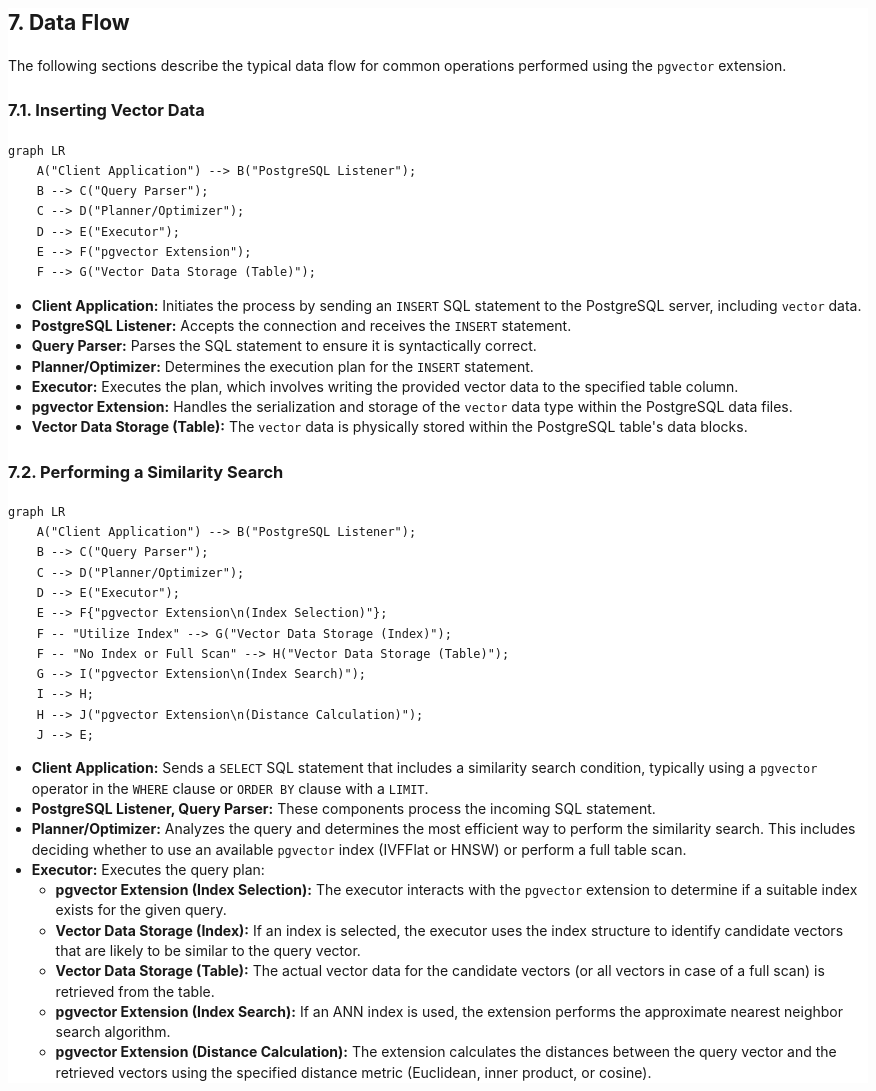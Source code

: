 ## 7. Data Flow

The following sections describe the typical data flow for common operations performed using the `pgvector` extension.

### 7.1. Inserting Vector Data

```mermaid
graph LR
    A("Client Application") --> B("PostgreSQL Listener");
    B --> C("Query Parser");
    C --> D("Planner/Optimizer");
    D --> E("Executor");
    E --> F("pgvector Extension");
    F --> G("Vector Data Storage (Table)");
```

*   **Client Application:** Initiates the process by sending an `INSERT` SQL statement to the PostgreSQL server, including `vector` data.
*   **PostgreSQL Listener:** Accepts the connection and receives the `INSERT` statement.
*   **Query Parser:** Parses the SQL statement to ensure it is syntactically correct.
*   **Planner/Optimizer:** Determines the execution plan for the `INSERT` statement.
*   **Executor:** Executes the plan, which involves writing the provided vector data to the specified table column.
*   **pgvector Extension:**  Handles the serialization and storage of the `vector` data type within the PostgreSQL data files.
*   **Vector Data Storage (Table):** The `vector` data is physically stored within the PostgreSQL table's data blocks.

### 7.2. Performing a Similarity Search

```mermaid
graph LR
    A("Client Application") --> B("PostgreSQL Listener");
    B --> C("Query Parser");
    C --> D("Planner/Optimizer");
    D --> E("Executor");
    E --> F{"pgvector Extension\n(Index Selection)"};
    F -- "Utilize Index" --> G("Vector Data Storage (Index)");
    F -- "No Index or Full Scan" --> H("Vector Data Storage (Table)");
    G --> I("pgvector Extension\n(Index Search)");
    I --> H;
    H --> J("pgvector Extension\n(Distance Calculation)");
    J --> E;
```

*   **Client Application:** Sends a `SELECT` SQL statement that includes a similarity search condition, typically using a `pgvector` operator in the `WHERE` clause or `ORDER BY` clause with a `LIMIT`.
*   **PostgreSQL Listener, Query Parser:** These components process the incoming SQL statement.
*   **Planner/Optimizer:** Analyzes the query and determines the most efficient way to perform the similarity search. This includes deciding whether to use an available `pgvector` index (IVFFlat or HNSW) or perform a full table scan.
*   **Executor:** Executes the query plan:
    *   **pgvector Extension (Index Selection):** The executor interacts with the `pgvector` extension to determine if a suitable index exists for the given query.
    *   **Vector Data Storage (Index):** If an index is selected, the executor uses the index structure to identify candidate vectors that are likely to be similar to the query vector.
    *   **Vector Data Storage (Table):** The actual vector data for the candidate vectors (or all vectors in case of a full scan) is retrieved from the table.
    *   **pgvector Extension (Index Search):**  If an ANN index is used, the extension performs the approximate nearest neighbor search algorithm.
    *   **pgvector Extension (Distance Calculation):** The extension calculates the distances between the query vector and the retrieved vectors using the specified distance metric (Euclidean, inner product, or cosine).